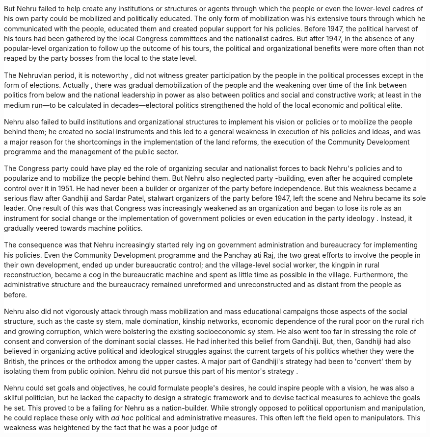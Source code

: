 But Nehru failed to help create any institutions or structures or agents through which the people or even the lower-level cadres of his own party could be mobilized and politically educated. The only form of mobilization was his extensive tours through which he communicated with the people, educated them and created popular support for his policies. Before 1947, the political harvest of his tours had been gathered by the local Congress committees and the nationalist cadres. But after 1947, in the absence of any popular-level organization to follow up the outcome of his tours, the political and organizational benefits were more often than not reaped by the party bosses from the local to the state level.

The Nehruvian period, it is noteworthy , did not witness greater participation by the people in the political processes except in the form of elections. Actually , there was gradual demobilization of the people and the weakening over time of the link between politics from below and the national leadership in power as also between politics and social and constructive work; at least in the medium run—to be calculated in decades—electoral politics strengthened the hold of the local economic and political elite.

Nehru also failed to build institutions and organizational structures to implement his vision or policies or to mobilize the people behind them; he created no social instruments and this led to a general weakness in execution of his policies and ideas, and was a major reason for the shortcomings in the implementation of the land reforms, the execution of the Community Development programme and the management of the public sector.

The Congress party could have play ed the role of organizing secular and nationalist forces to back Nehru's policies and to popularize and to mobilize the people behind them. But Nehru also neglected party -building, even after he acquired complete control over it in 1951. He had never been a builder or organizer of the party before independence. But this weakness became a serious flaw after Gandhiji and Sardar Patel, stalwart organizers of the party before 1947, left the scene and Nehru became its sole leader. One result of this was that Congress was increasingly weakened as an organization and began to lose its role as an instrument for social change or the implementation of government policies or even education in the party ideology . Instead, it gradually veered towards machine politics.

The consequence was that Nehru increasingly started rely ing on government administration and bureaucracy for implementing his policies. Even the Community Development programme and the Panchay ati Raj, the two great efforts to involve the people in their own development, ended up under bureaucratic control; and the village-level social worker, the kingpin in rural reconstruction, became a cog in the bureaucratic machine and spent as little time as possible in the village. Furthermore, the administrative structure and the bureaucracy remained unreformed and unreconstructed and as distant from the people as before.

Nehru also did not vigorously attack through mass mobilization and mass educational campaigns those aspects of the social structure, such as the caste sy stem, male domination, kinship networks, economic dependence of the rural poor on the rural rich and growing corruption, which were bolstering the existing socioeconomic sy stem. He also went too far in stressing the role of consent and conversion of the dominant social classes. He had inherited this belief from Gandhiji. But, then, Gandhiji had also believed in organizing active political and ideological struggles against the current targets of his politics whether they were the British, the princes or the orthodox among the upper castes. A major part of Gandhiji's strategy had been to 'convert' them by isolating them from public opinion. Nehru did not pursue this part of his mentor's strategy .

Nehru could set goals and objectives, he could formulate people's desires, he could inspire people with a vision, he was also a skilful politician, but he lacked the capacity to design a strategic framework and to devise tactical measures to achieve the goals he set. This proved to be a failing for Nehru as a nation-builder. While strongly opposed to political opportunism and manipulation, he could replace these only with *ad hoc* political and administrative measures. This often left the field open to manipulators. This weakness was heightened by the fact that he was a poor judge of
